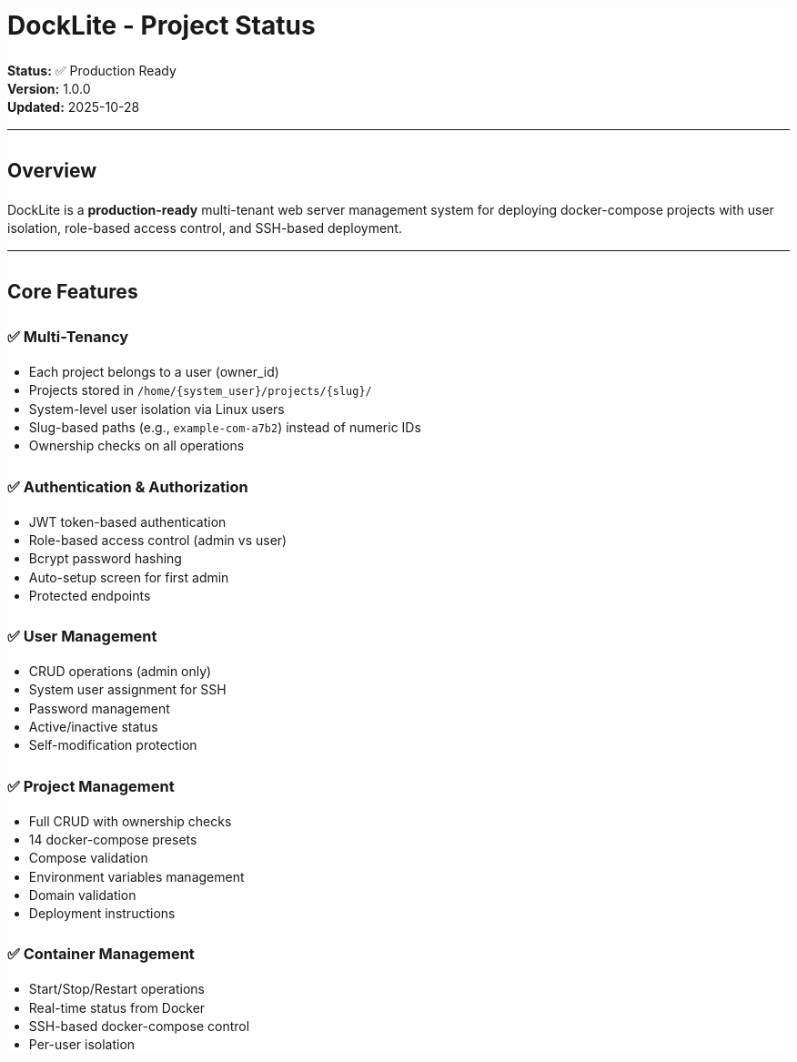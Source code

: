 # DockLite - Project Status

**Status:** ✅ Production Ready  
**Version:** 1.0.0  
**Updated:** 2025-10-28

---

## Overview

DockLite is a **production-ready** multi-tenant web server management system for deploying docker-compose projects with user isolation, role-based access control, and SSH-based deployment.

---

## Core Features

### ✅ Multi-Tenancy
- Each project belongs to a user (owner_id)
- Projects stored in `/home/{system_user}/projects/{slug}/`
- System-level user isolation via Linux users
- Slug-based paths (e.g., `example-com-a7b2`) instead of numeric IDs
- Ownership checks on all operations

### ✅ Authentication & Authorization
- JWT token-based authentication
- Role-based access control (admin vs user)
- Bcrypt password hashing
- Auto-setup screen for first admin
- Protected endpoints

### ✅ User Management
- CRUD operations (admin only)
- System user assignment for SSH
- Password management
- Active/inactive status
- Self-modification protection

### ✅ Project Management
- Full CRUD with ownership checks
- 14 docker-compose presets
- Compose validation
- Environment variables management
- Domain validation
- Deployment instructions

### ✅ Container Management
- Start/Stop/Restart operations
- Real-time status from Docker
- SSH-based docker-compose control
- Per-user isolation
